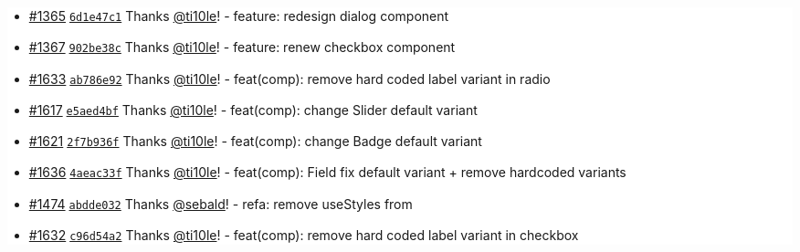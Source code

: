 * [#1365](https://github.com/marigold-ui/marigold/pull/1365) [`6d1e47c1`](https://github.com/marigold-ui/marigold/commit/6d1e47c190c527f3a1ae014f87523c7fcc70c8c8) Thanks [@ti10le](https://github.com/ti10le)! - feature: redesign dialog component

- [#1367](https://github.com/marigold-ui/marigold/pull/1367) [`902be38c`](https://github.com/marigold-ui/marigold/commit/902be38ca9efb3018a0f6c0cf981229c7ae2bf7f) Thanks [@ti10le](https://github.com/ti10le)! - feature: renew checkbox component

* [#1633](https://github.com/marigold-ui/marigold/pull/1633) [`ab786e92`](https://github.com/marigold-ui/marigold/commit/ab786e927ab1069a83aeed7bb3b223d0c0d1bd50) Thanks [@ti10le](https://github.com/ti10le)! - feat(comp): remove hard coded label variant in radio

- [#1617](https://github.com/marigold-ui/marigold/pull/1617) [`e5aed4bf`](https://github.com/marigold-ui/marigold/commit/e5aed4bffc4cb81ab531bb1ed8b5da871c9b8b00) Thanks [@ti10le](https://github.com/ti10le)! - feat(comp): change Slider default variant

* [#1621](https://github.com/marigold-ui/marigold/pull/1621) [`2f7b936f`](https://github.com/marigold-ui/marigold/commit/2f7b936f5b07eade00a51cb138c3c492f1e08c9d) Thanks [@ti10le](https://github.com/ti10le)! - feat(comp): change Badge default variant

- [#1636](https://github.com/marigold-ui/marigold/pull/1636) [`4aeac33f`](https://github.com/marigold-ui/marigold/commit/4aeac33f619e6f9caee36a71223b312cfe1b9401) Thanks [@ti10le](https://github.com/ti10le)! - feat(comp): Field fix default variant + remove hardcoded variants

* [#1474](https://github.com/marigold-ui/marigold/pull/1474) [`abdde032`](https://github.com/marigold-ui/marigold/commit/abdde0326428a1fa5db340197e71ca0190e7780e) Thanks [@sebald](https://github.com/sebald)! - refa: remove useStyles from <Alert>

- [#1632](https://github.com/marigold-ui/marigold/pull/1632) [`c96d54a2`](https://github.com/marigold-ui/marigold/commit/c96d54a21901a72aeb6af71837c9642ace394c78) Thanks [@ti10le](https://github.com/ti10le)! - feat(comp): remove hard coded label variant in checkbox

